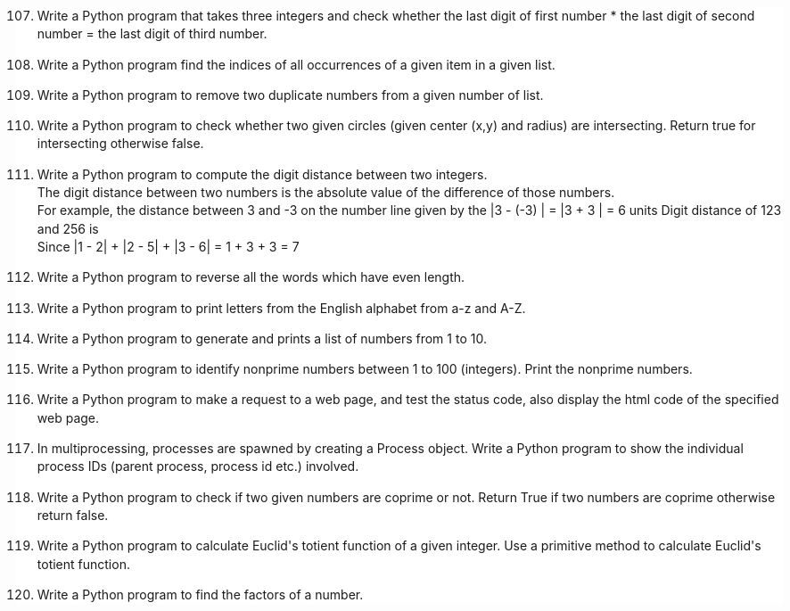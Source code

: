 107. Write a Python program that takes three integers and check whether the last digit of first number * the last digit of second number = the last digit of third number. 

108. Write a Python program find the indices of all occurrences of a given item in a given list. 

109. Write a Python program to remove two duplicate numbers from a given number of list. 

110. Write a Python program to check whether two given circles (given center (x,y) and radius) are intersecting. Return true for intersecting otherwise false. 

111. Write a Python program to compute the digit distance between two integers.   
The digit distance between two numbers is the absolute value of the difference of those numbers.  
For example, the distance between 3 and -3 on the number line given by the |3 - (-3) | = |3 + 3 | = 6 units
Digit distance of 123 and 256 is  
Since |1 - 2| + |2 - 5| + |3 - 6| = 1 + 3 + 3 = 7  

112. Write a Python program to reverse all the words which have even length. 

113. Write a Python program to print letters from the English alphabet from a-z and A-Z. 

114. Write a Python program to generate and prints a list of numbers from 1 to 10. 

115. Write a Python program to identify nonprime numbers between 1 to 100 (integers). Print the nonprime numbers. 

116. Write a Python program to make a request to a web page, and test the status code, also display the html code of the specified web page. 

117. In multiprocessing, processes are spawned by creating a Process object. Write a Python program to show the individual process IDs (parent process, process id etc.) involved. 

118. Write a Python program to check if two given numbers are coprime or not. Return True if two numbers are coprime otherwise return false. 

119. Write a Python program to calculate Euclid's totient function of a given integer. Use a primitive method to calculate Euclid's totient function.

120. Write a Python program to find the factors of a number.